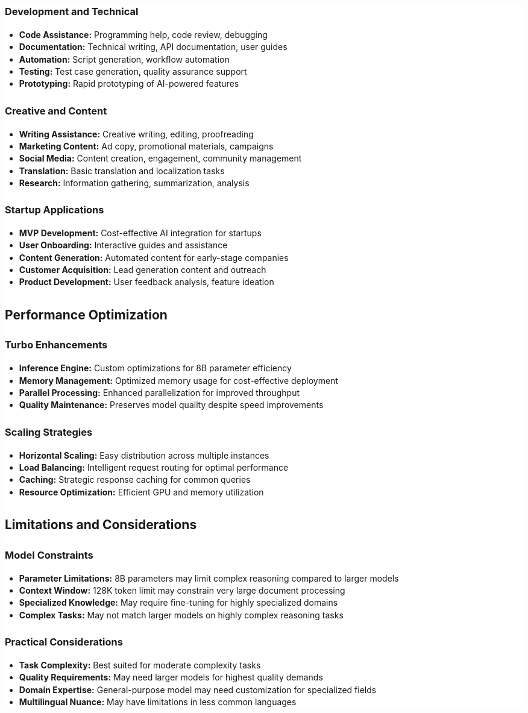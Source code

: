 ### Development and Technical
- **Code Assistance:** Programming help, code review, debugging
- **Documentation:** Technical writing, API documentation, user guides
- **Automation:** Script generation, workflow automation
- **Testing:** Test case generation, quality assurance support
- **Prototyping:** Rapid prototyping of AI-powered features

### Creative and Content
- **Writing Assistance:** Creative writing, editing, proofreading
- **Marketing Content:** Ad copy, promotional materials, campaigns
- **Social Media:** Content creation, engagement, community management
- **Translation:** Basic translation and localization tasks
- **Research:** Information gathering, summarization, analysis

### Startup Applications
- **MVP Development:** Cost-effective AI integration for startups
- **User Onboarding:** Interactive guides and assistance
- **Content Generation:** Automated content for early-stage companies
- **Customer Acquisition:** Lead generation content and outreach
- **Product Development:** User feedback analysis, feature ideation

## Performance Optimization

### Turbo Enhancements
- **Inference Engine:** Custom optimizations for 8B parameter efficiency
- **Memory Management:** Optimized memory usage for cost-effective deployment
- **Parallel Processing:** Enhanced parallelization for improved throughput
- **Quality Maintenance:** Preserves model quality despite speed improvements

### Scaling Strategies
- **Horizontal Scaling:** Easy distribution across multiple instances
- **Load Balancing:** Intelligent request routing for optimal performance
- **Caching:** Strategic response caching for common queries
- **Resource Optimization:** Efficient GPU and memory utilization

## Limitations and Considerations

### Model Constraints
- **Parameter Limitations:** 8B parameters may limit complex reasoning compared to larger models
- **Context Window:** 128K token limit may constrain very large document processing
- **Specialized Knowledge:** May require fine-tuning for highly specialized domains
- **Complex Tasks:** May not match larger models on highly complex reasoning tasks

### Practical Considerations
- **Task Complexity:** Best suited for moderate complexity tasks
- **Quality Requirements:** May need larger models for highest quality demands
- **Domain Expertise:** General-purpose model may need customization for specialized fields
- **Multilingual Nuance:** May have limitations in less common languages
